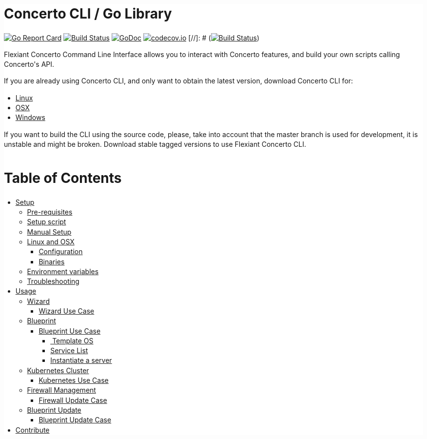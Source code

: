 
# Concerto CLI / Go Library
[![Go Report Card](http://goreportcard.com/badge/flexiant/concerto)](http://goreportcard.com/report/flexiant/concerto)
[![Build Status](https://drone.io/github.com/flexiant/concerto/status.png)][cli_build] [![GoDoc](https://godoc.org/github.com/flexiant/concerto?status.png)](https://godoc.org/github.com/flexiant/concerto)
[![codecov.io](https://codecov.io/github/flexiant/concerto/coverage.svg?branch=master)](https://codecov.io/github/flexiant/concerto?branch=master)
[//]: # ([![Build Status](https://travis-ci.org/flexiant/concerto.svg?branch=master)](https://travis-ci.org/flexiant/concerto))




Flexiant Concerto Command Line Interface allows you to interact with Concerto features, and build your own scripts calling Concerto's API.

If you are already using Concerto CLI, and only want to obtain the latest version, download Concerto CLI for:
- [Linux][cli_linux]
- [OSX][cli_darwin]
- [Windows][cli_windows]

If you want to build the CLI using the source code, please, take into account that the master branch is used for development, it is unstable and might be broken. Download stable tagged versions to use Flexiant Concerto CLI.

# Table of Contents

- [Setup](#setup)
  - [Pre-requisites](#pre-requisites)
  - [Setup script](#setup-script)
  - [Manual Setup](#manual-setup)
  - [Linux and OSX](#linux-and-osx)
    - [Configuration](#configuration)
    - [Binaries](#binaries)
  - [Environment variables](#environment-variables)
  - [Troubleshooting](#troubleshooting)
- [Usage](#usage)
  - [Wizard](#wizard)
    - [Wizard Use Case](#wizard-use-case)
  - [Blueprint](#blueprint)
    - [Blueprint Use Case](#blueprint-use-case)
      - [ Template OS](#template-os)
      - [Service List](#service-list)
      - [Instantiate a server](#instantiate-a-server)
  - [Kubernetes Cluster](#kubernetes-cluster)
    - [Kubernetes Use Case](#kubernetes-use-case)
  - [Firewall Management](#firewall-management)
    - [Firewall Update Case](#firewall-update-case)
  - [Blueprint Update](#blueprint-update)
    - [Blueprint Update Case](#blueprint-update-case)
- [Contribute](#contribute)


[cli_build]: https://drone.io/github.com/flexiant/concerto/latest
[cli_linux]: http://get.concerto.io/concerto.x64.linux
[cli_darwin]: http://get.concerto.io/concerto.x64.darwin
[cli_windows]: http://get.concerto.io/concerto.x64.windows.exe